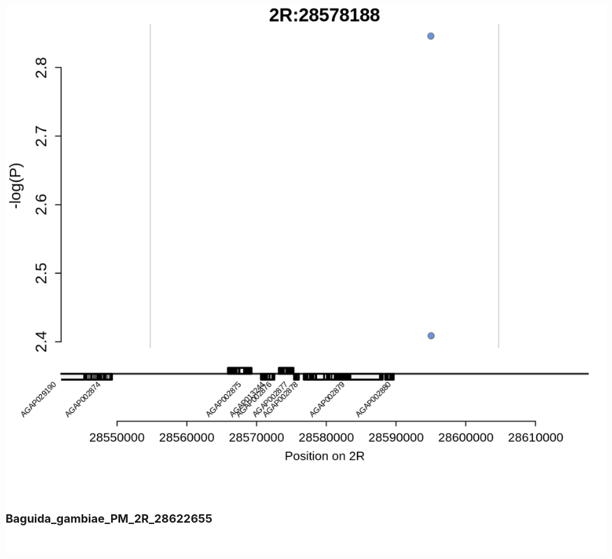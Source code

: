 ![Baguida_gambiae_PM_2R:28578188_overview](../../focal_gwas/H12/Baguida_gambiae_PM/2R_28578188.png)

&nbsp;

### Baguida_gambiae_PM_2R_28622655

&nbsp;
